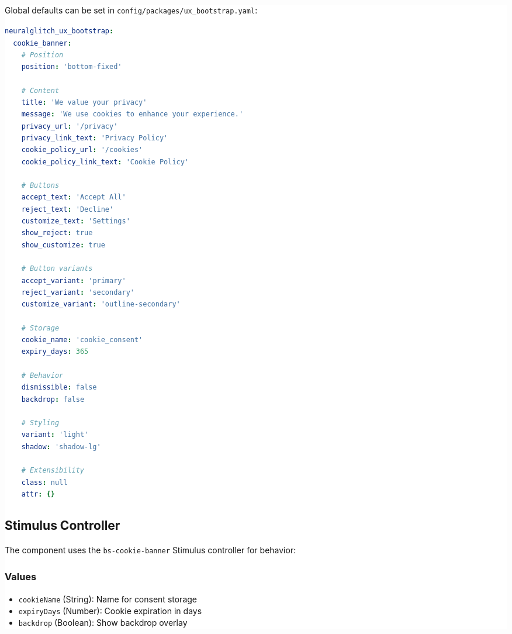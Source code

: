 Global defaults can be set in `config/packages/ux_bootstrap.yaml`:

```yaml
neuralglitch_ux_bootstrap:
  cookie_banner:
    # Position
    position: 'bottom-fixed'
    
    # Content
    title: 'We value your privacy'
    message: 'We use cookies to enhance your experience.'
    privacy_url: '/privacy'
    privacy_link_text: 'Privacy Policy'
    cookie_policy_url: '/cookies'
    cookie_policy_link_text: 'Cookie Policy'
    
    # Buttons
    accept_text: 'Accept All'
    reject_text: 'Decline'
    customize_text: 'Settings'
    show_reject: true
    show_customize: true
    
    # Button variants
    accept_variant: 'primary'
    reject_variant: 'secondary'
    customize_variant: 'outline-secondary'
    
    # Storage
    cookie_name: 'cookie_consent'
    expiry_days: 365
    
    # Behavior
    dismissible: false
    backdrop: false
    
    # Styling
    variant: 'light'
    shadow: 'shadow-lg'
    
    # Extensibility
    class: null
    attr: {}
```

## Stimulus Controller

The component uses the `bs-cookie-banner` Stimulus controller for behavior:

### Values

- `cookieName` (String): Name for consent storage
- `expiryDays` (Number): Cookie expiration in days
- `backdrop` (Boolean): Show backdrop overlay
